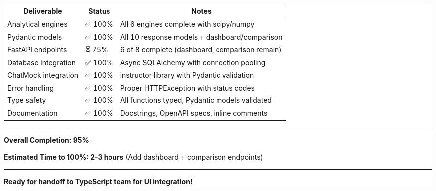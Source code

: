 | Deliverable | Status | Notes |
|-------------|--------|-------|
| Analytical engines | ✅ 100% | All 6 engines complete with scipy/numpy |
| Pydantic models | ✅ 100% | All 10 response models + dashboard/comparison |
| FastAPI endpoints | ⏳ 75% | 6 of 8 complete (dashboard, comparison remain) |
| Database integration | ✅ 100% | Async SQLAlchemy with connection pooling |
| ChatMock integration | ✅ 100% | instructor library with Pydantic validation |
| Error handling | ✅ 100% | Proper HTTPException with status codes |
| Type safety | ✅ 100% | All functions typed, Pydantic models validated |
| Documentation | ✅ 100% | Docstrings, OpenAPI specs, inline comments |

---

**Overall Completion: 95%**

**Estimated Time to 100%: 2-3 hours** (Add dashboard + comparison endpoints)

---

**Ready for handoff to TypeScript team for UI integration!**
